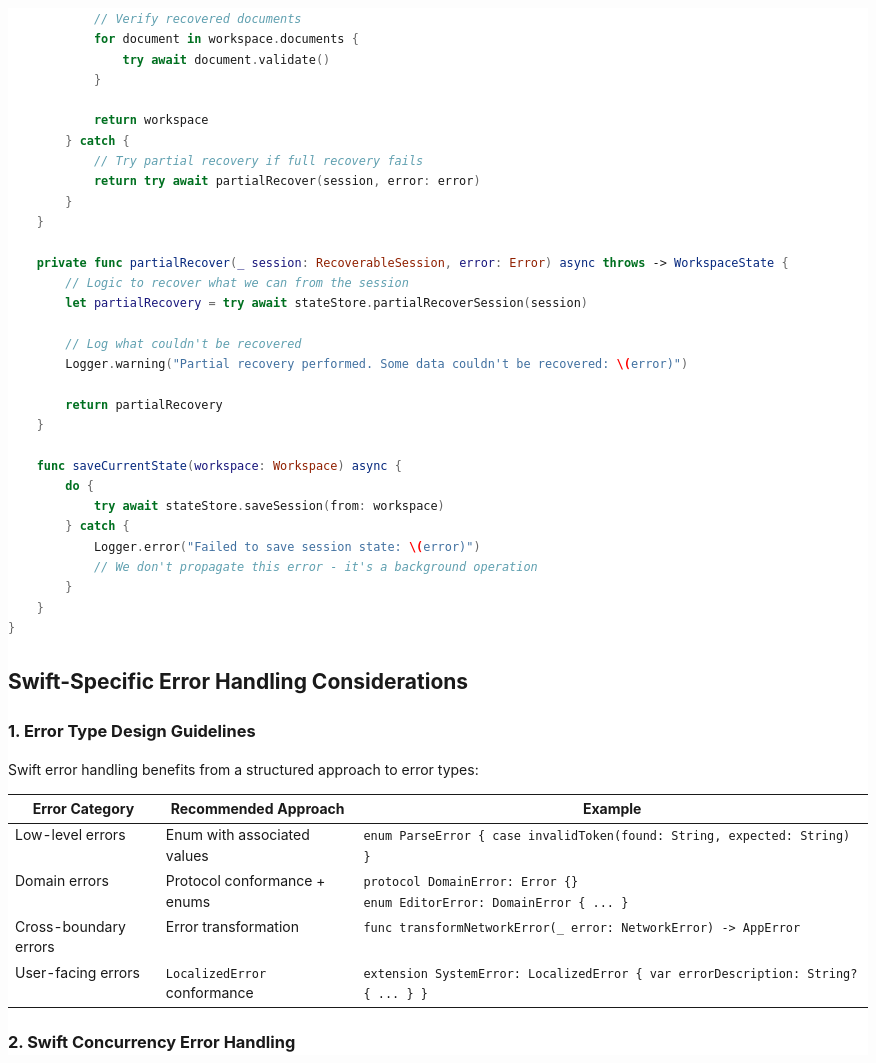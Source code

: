 ```swift
            // Verify recovered documents
            for document in workspace.documents {
                try await document.validate()
            }
            
            return workspace
        } catch {
            // Try partial recovery if full recovery fails
            return try await partialRecover(session, error: error)
        }
    }
    
    private func partialRecover(_ session: RecoverableSession, error: Error) async throws -> WorkspaceState {
        // Logic to recover what we can from the session
        let partialRecovery = try await stateStore.partialRecoverSession(session)
        
        // Log what couldn't be recovered
        Logger.warning("Partial recovery performed. Some data couldn't be recovered: \(error)")
        
        return partialRecovery
    }
    
    func saveCurrentState(workspace: Workspace) async {
        do {
            try await stateStore.saveSession(from: workspace)
        } catch {
            Logger.error("Failed to save session state: \(error)")
            // We don't propagate this error - it's a background operation
        }
    }
}
```

## Swift-Specific Error Handling Considerations

### 1. Error Type Design Guidelines

Swift error handling benefits from a structured approach to error types:

| Error Category | Recommended Approach | Example |
|----------------|---------------------|---------|
| Low-level errors | Enum with associated values | `enum ParseError { case invalidToken(found: String, expected: String) }` |
| Domain errors | Protocol conformance + enums | `protocol DomainError: Error {}` <br> `enum EditorError: DomainError { ... }` |
| Cross-boundary errors | Error transformation | `func transformNetworkError(_ error: NetworkError) -> AppError` |
| User-facing errors | `LocalizedError` conformance | `extension SystemError: LocalizedError { var errorDescription: String? { ... } }` |

### 2. Swift Concurrency Error Handling
